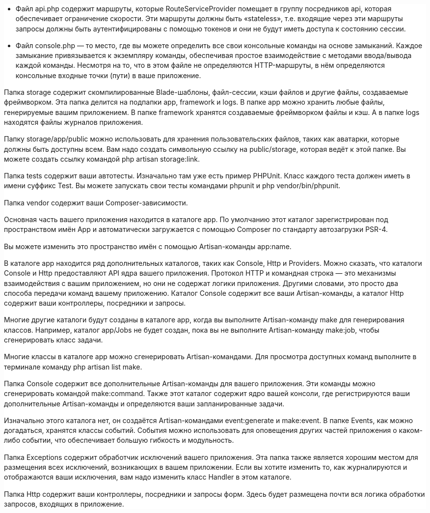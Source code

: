 - Файл api.php содержит маршруты, которые RouteServiceProvider помещает в группу посредников api, которая обеспечивает ограничение скорости. Эти маршруты должны быть «stateless», т.е. входящие через эти маршруты запросы должны быть аутентифицированы с помощью токенов и они не будут иметь доступа к состоянию сессии.

- Файл console.php — то место, где вы можете определить все свои консольные команды на основе замыканий. Каждое замыкание привязывается к экземпляру команды, обеспечивая простое взаимодействие с методами ввода/вывода каждой команды. Несмотря на то, что в этом файле не определяются HTTP-маршруты, в нём определяются консольные входные точки (пути) в ваше приложение.

Папка storage содержит скомпилированные Blade-шаблоны, файл-сессии, кэши файлов и другие файлы, создаваемые фреймворком. Эта папка делится на подпапки app, framework и logs. В папке app можно хранить любые файлы, генерируемые вашим приложением. В папке framework хранятся создаваемые фреймворком файлы и кэш. А в папке logs находятся файлы журналов приложения.

Папку storage/app/public можно использовать для хранения пользовательских файлов, таких как аватарки, которые должны быть доступны всем. Вам надо создать символьную ссылку на public/storage, которая ведёт к этой папке. Вы можете создать ссылку командой php artisan storage:link.

Папка tests содержит ваши автотесты. Изначально там уже есть пример PHPUnit. Класс каждого теста должен иметь в имени суффикс Test. Вы можете запускать свои тесты командами phpunit и php vendor/bin/phpunit.

Папка vendor содержит ваши Composer-зависимости.

Основная часть вашего приложения находится в каталоге app. По умолчанию этот каталог зарегистрирован под пространством имён App и автоматически загружается с помощью Composer по стандарту автозагрузки PSR-4.

Вы можете изменить это пространство имён с помощью Artisan-команды app:name.

В каталоге app находится ряд дополнительных каталогов, таких как Console, Http и Providers. Можно сказать, что каталоги Console и Http предоставляют API ядра вашего приложения. Протокол HTTP и командная строка — это механизмы взаимодействия с вашим приложением, но они не содержат логики приложения. Другими словами, это просто два способа передачи команд вашему приложению. Каталог Console содержит все ваши Artisan-команды, а каталог Http содержит ваши контроллеры, посредники и запросы.

Многие другие каталоги будут созданы в каталоге app, когда вы выполните Artisan-команду make для генерирования классов. Например, каталог app/Jobs не будет создан, пока вы не выполните Artisan-команду make:job, чтобы сгенерировать класс задачи.

Многие классы в каталоге app можно сгенерировать Artisan-командами. Для просмотра доступных команд выполните в терминале команду php artisan list make.

Папка Console содержит все дополнительные Artisan-команды для вашего приложения. Эти команды можно сгенерировать командой make:command. Также этот каталог содержит ядро вашей консоли, где регистрируются ваши дополнительные Artisan-команды и определяются ваши запланированные задачи.

Изначально этого каталога нет, он создаётся Artisan-командами event:generate и make:event. В папке Events, как можно догадаться, хранятся классы событий. События можно использовать для оповещения других частей приложения о каком-либо событии, что обеспечивает большую гибкость и модульность.

Папка Exceptions содержит обработчик исключений вашего приложения. Эта папка также является хорошим местом для размещения всех исключений, возникающих в вашем приложении. Если вы хотите изменить то, как журналируются и отображаются ваши исключения, вам надо изменить класс Handler в этом каталоге.

Папка Http содержит ваши контроллеры, посредники и запросы форм. Здесь будет размещена почти вся логика обработки запросов, входящих в приложение.
